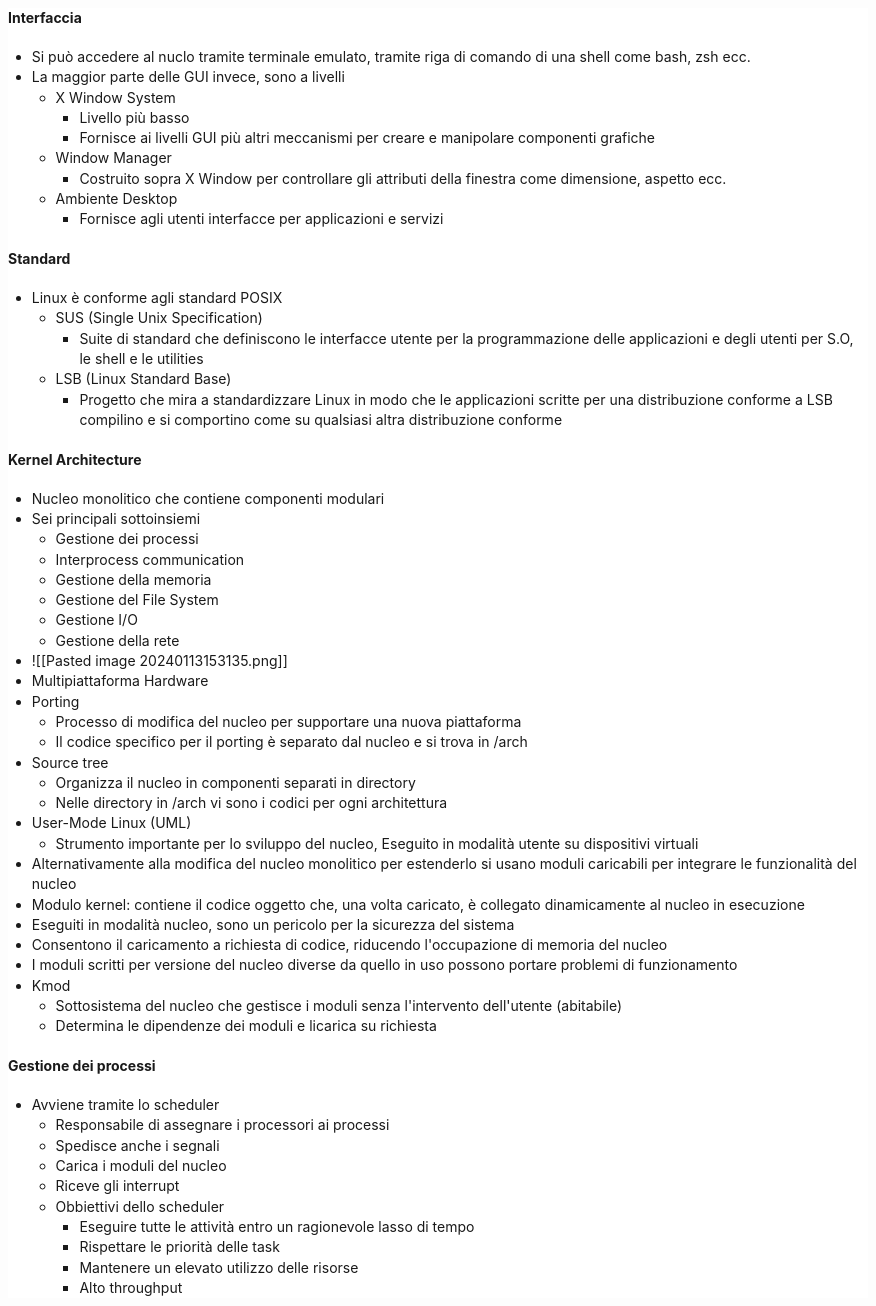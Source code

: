 #### Interfaccia
- Si può accedere al nuclo tramite terminale emulato, tramite riga di comando di una shell come bash, zsh ecc.
- La maggior parte delle GUI invece, sono a livelli
	- X Window System
		- Livello più basso
		- Fornisce ai livelli GUI più altri meccanismi per creare e manipolare componenti grafiche
	- Window Manager
		- Costruito sopra X Window per controllare gli attributi della finestra come dimensione, aspetto ecc.
	- Ambiente Desktop
		- Fornisce agli utenti interfacce per applicazioni e servizi
#### Standard
- Linux è conforme agli standard POSIX
	- SUS (Single Unix Specification)
		- Suite di standard che definiscono le interfacce utente per la programmazione delle applicazioni e degli utenti per S.O, le shell e le utilities
	- LSB (Linux Standard Base)
		- Progetto che mira a standardizzare Linux in modo che le applicazioni scritte per una distribuzione conforme a LSB compilino e si comportino come su qualsiasi altra distribuzione conforme
#### Kernel Architecture
- Nucleo monolitico che contiene componenti modulari
- Sei principali sottoinsiemi
	- Gestione dei processi
	- Interprocess communication
	- Gestione della memoria
	- Gestione del File System
	- Gestione I/O
	- Gestione della rete
- ![[Pasted image 20240113153135.png]]
- Multipiattaforma Hardware
- Porting
	- Processo di modifica del nucleo per supportare una nuova piattaforma 
	- Il codice specifico per il porting è separato dal nucleo e si trova in /arch
- Source tree
	- Organizza il nucleo in componenti separati in directory
	- Nelle directory in /arch vi sono i codici per ogni architettura
- User-Mode Linux (UML)
	- Strumento importante per lo sviluppo del nucleo, Eseguito in modalità utente su dispositivi virtuali
- Alternativamente alla modifica del nucleo monolitico per estenderlo si usano moduli caricabili per integrare le funzionalità del nucleo
- Modulo kernel: contiene il codice oggetto che, una volta caricato, è collegato dinamicamente al nucleo in esecuzione
- Eseguiti in modalità nucleo, sono un pericolo per la sicurezza del sistema
- Consentono il caricamento a richiesta di codice, riducendo l'occupazione di memoria del nucleo
- I moduli scritti per versione del nucleo diverse da quello in uso possono portare problemi di funzionamento
- Kmod
	- Sottosistema del nucleo che gestisce i moduli senza l'intervento dell'utente (abitabile)
	- Determina le dipendenze dei moduli e licarica su richiesta
#### Gestione dei processi
- Avviene tramite lo scheduler
	- Responsabile di assegnare i processori ai processi
	- Spedisce anche i segnali
	- Carica i moduli del nucleo
	- Riceve gli interrupt
	- Obbiettivi dello scheduler
		- Eseguire tutte le attività entro un ragionevole lasso di tempo
		- Rispettare le priorità delle task
		- Mantenere un elevato utilizzo delle risorse
		- Alto throughput